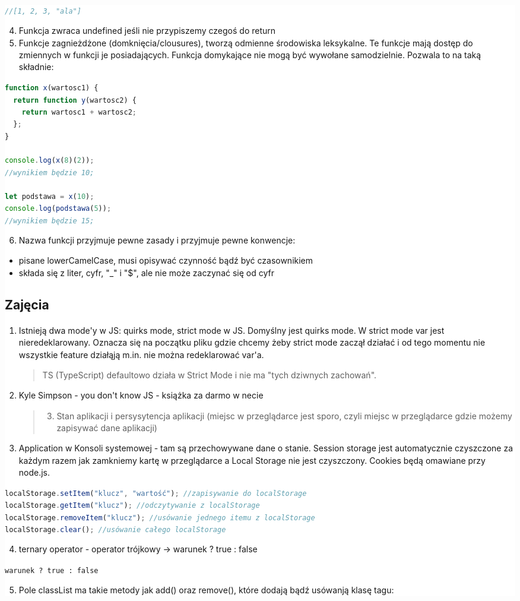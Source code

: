 ```Java Script
//[1, 2, 3, "ala"]
```

4. Funkcja zwraca undefined jeśli nie przypiszemy czegoś do return
5. Funkcje zagnieżdżone (domknięcia/clousures), tworzą odmienne środowiska leksykalne. Te funkcje mają dostęp do zmiennych w funkcji je posiadających. Funkcja domykające nie mogą być wywołane samodzielnie. Pozwala to na taką składnie:

```js
function x(wartosc1) {
  return function y(wartosc2) {
    return wartosc1 + wartosc2;
  };
}

console.log(x(8)(2));
//wynikiem będzie 10;

let podstawa = x(10);
console.log(podstawa(5));
//wynikiem będzie 15;
```

6. Nazwa funkcji przyjmuje pewne zasady i przyjmuje pewne konwencje:

- pisane lowerCamelCase, musi opisywać czynność bądź być czasownikiem
- składa się z liter, cyfr, "\_" i "$", ale nie może zaczynać się od cyfr

## Zajęcia

1. Istnieją dwa mode'y w JS: quirks mode, strict mode w JS. Domyślny jest quirks mode. W strict mode var jest nieredeklarowany. Oznacza się na początku pliku gdzie chcemy żeby strict mode zaczął działać i od tego momentu nie wszystkie feature działąją m.in. nie można redeklarować var'a.
   > TS (TypeScript) defaultowo działa w Strict Mode i nie ma "tych dziwnych zachowań".
2. Kyle Simpson - you don't know JS - książka za darmo w necie
   > 3. Stan aplikacji i persysytencja aplikacji (miejsc w przeglądarce jest sporo, czyli miejsc w przeglądarce gdzie możemy zapisywać dane aplikacji)
3. Application w Konsoli systemowej - tam są przechowywane dane o stanie. Session storage jest automatycznie czyszczone za każdym razem jak zamkniemy kartę w przeglądarce a Local Storage nie jest czyszczony. Cookies będą omawiane przy node.js.

```js
localStorage.setItem("klucz", "wartość"); //zapisywanie do localStorage
localStorage.getItem("klucz"); //odczytywanie z localStorage
localStorage.removeItem("klucz"); //usówanie jednego itemu z localStorage
localStorage.clear(); //usówanie całego localStorage
```

4. ternary operator - operator trójkowy -> warunek ? true : false

```JS
warunek ? true : false
```

5. Pole classList ma takie metody jak add() oraz remove(), które dodają bądź usówanją klasę tagu:
